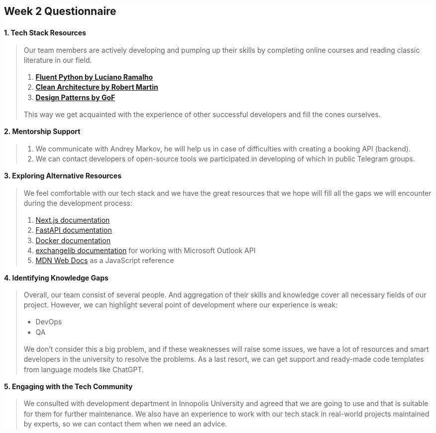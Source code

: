 ## **Week 2 Questionnaire**

**1. Tech Stack Resources**

> Our team members are actively developing and pumping up their skills by
> completing online courses and reading classic literature in our field.
>
> 1. **[Fluent Python by Luciano Ramalho](https://www.oreilly.com/library/view/fluent-python-2nd/9781492056348/)**
> 2. **[Clean Architecture by Robert Martin](https://www.oreilly.com/library/view/clean-architecture-a/9780134494272/)**
> 3. **[Design Patterns by GoF](https://www.amazon.com/gp/product/0201633612)**
>
> This way we get acquainted with the experience of other successful developers
> and fill the cones ourselves.

**2. Mentorship Support**

> 1. We communicate with Andrey Markov, he will help us in case of difficulties
   > with creating a booking API (backend).
> 2. We can contact developers of open-source tools we participated in
   > developing of which in public Telegram groups.

**3. Exploring Alternative Resources**

> We feel comfortable with our tech stack and we have the great resources that
> we hope will fill all the gaps we will encounter during the development
> process:
>
> 1. [Next.js documentation](https://nextjs.org/docs)
> 2. [FastAPI documentation](https://fastapi.tiangolo.com/)
> 3. [Docker documentation](https://docs.docker.com/)
> 4. [exchangelib documentation](https://ecederstrand.github.io/exchangelib/)
   > for working with Microsoft Outlook API
> 5. [MDN Web Docs](https://developer.mozilla.org/en-US/docs/Web/JavaScript) as
   > a JavaScript reference

**4. Identifying Knowledge Gaps**

> Overall, our team consist of several people. And aggregation of their skills
> and knowledge cover all necessary fields of our project. However, we can
> highlight several point of development where our experience is weak:
>
> - DevOps
> - QA
>
> We don’t consider this a big problem, and if these weaknesses will raise some
> issues, we have a lot of resources and smart developers in the university to
> resolve the problems. As a last resort, we can get support and ready-made code
> templates from language models like ChatGPT.

**5. Engaging with the Tech Community**

> We consulted with development department in Innopolis University and agreed
> that we are going to use and that is suitable for them for further
> maintenance. We also have an experience to work with our tech stack in
> real-world projects maintained by experts, so we can contact them when we need
> an advice.
